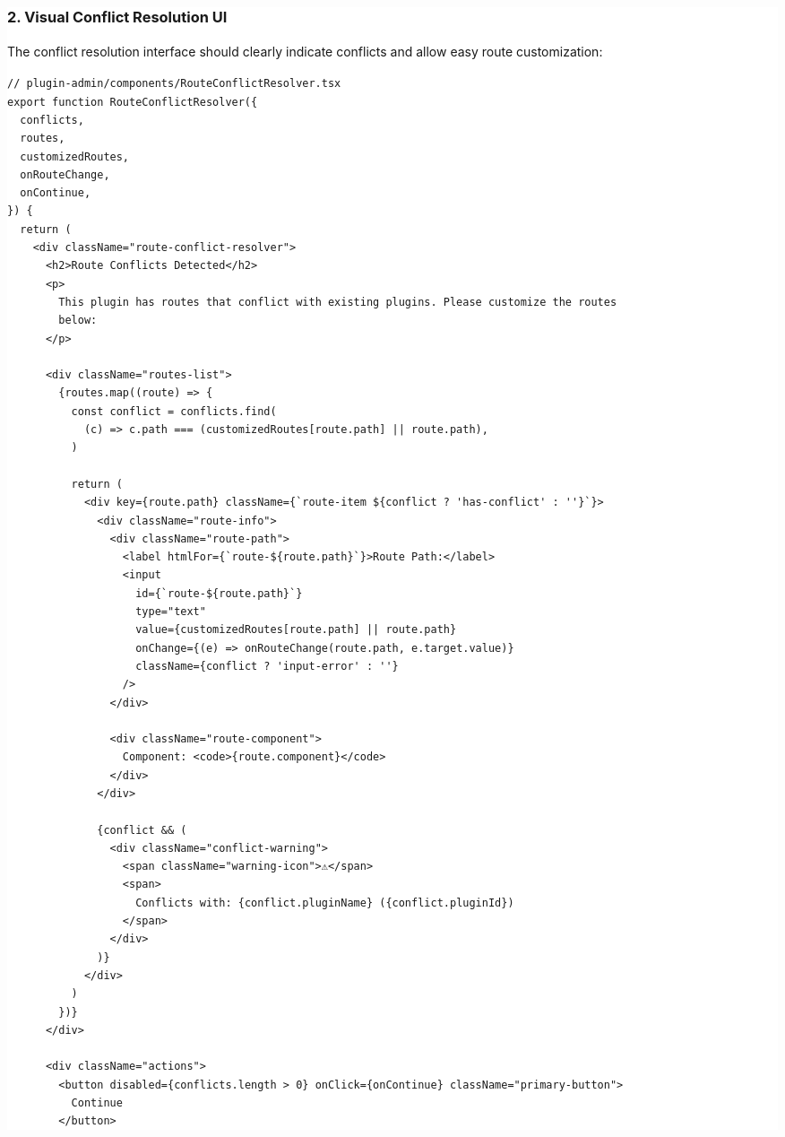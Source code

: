 ### 2. Visual Conflict Resolution UI

The conflict resolution interface should clearly indicate conflicts and allow easy route customization:

```tsx
// plugin-admin/components/RouteConflictResolver.tsx
export function RouteConflictResolver({
  conflicts,
  routes,
  customizedRoutes,
  onRouteChange,
  onContinue,
}) {
  return (
    <div className="route-conflict-resolver">
      <h2>Route Conflicts Detected</h2>
      <p>
        This plugin has routes that conflict with existing plugins. Please customize the routes
        below:
      </p>

      <div className="routes-list">
        {routes.map((route) => {
          const conflict = conflicts.find(
            (c) => c.path === (customizedRoutes[route.path] || route.path),
          )

          return (
            <div key={route.path} className={`route-item ${conflict ? 'has-conflict' : ''}`}>
              <div className="route-info">
                <div className="route-path">
                  <label htmlFor={`route-${route.path}`}>Route Path:</label>
                  <input
                    id={`route-${route.path}`}
                    type="text"
                    value={customizedRoutes[route.path] || route.path}
                    onChange={(e) => onRouteChange(route.path, e.target.value)}
                    className={conflict ? 'input-error' : ''}
                  />
                </div>

                <div className="route-component">
                  Component: <code>{route.component}</code>
                </div>
              </div>

              {conflict && (
                <div className="conflict-warning">
                  <span className="warning-icon">⚠️</span>
                  <span>
                    Conflicts with: {conflict.pluginName} ({conflict.pluginId})
                  </span>
                </div>
              )}
            </div>
          )
        })}
      </div>

      <div className="actions">
        <button disabled={conflicts.length > 0} onClick={onContinue} className="primary-button">
          Continue
        </button>
```